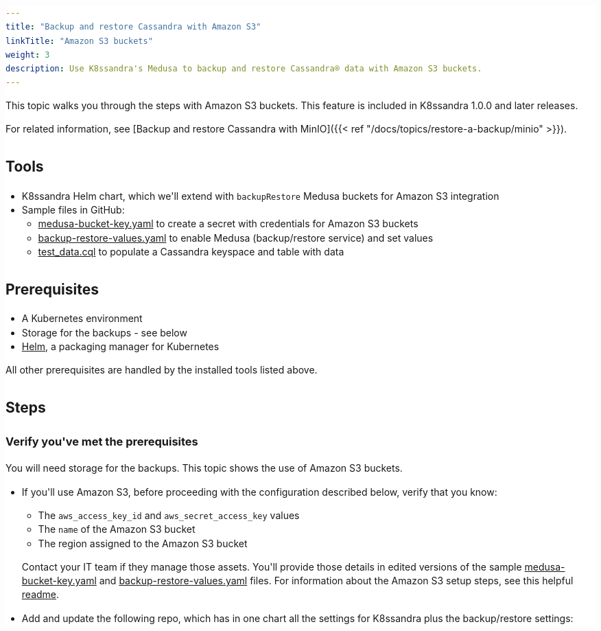 ```yaml
---
title: "Backup and restore Cassandra with Amazon S3"
linkTitle: "Amazon S3 buckets"
weight: 3
description: Use K8ssandra's Medusa to backup and restore Cassandra® data with Amazon S3 buckets.
---
```


This topic walks you through the steps with Amazon S3 buckets. This feature is included in K8ssandra 1.0.0 and later releases.

For related information, see [Backup and restore Cassandra with MinIO]({{< ref "/docs/topics/restore-a-backup/minio" >}}).

## Tools

* K8ssandra Helm chart, which we'll extend with `backupRestore` Medusa buckets for Amazon S3 integration
* Sample files in GitHub:
  * [medusa-bucket-key.yaml](medusa-bucket-key.yaml) to create a secret with credentials for Amazon S3 buckets
  * [backup-restore-values.yaml](backup-restore-values.yaml) to enable Medusa (backup/restore service) and set values
  * [test_data.cql](test_data.cql) to populate a Cassandra keyspace and table with data
 
## Prerequisites

* A Kubernetes environment
* Storage for the backups - see below
* [Helm](https://helm.sh/), a packaging manager for Kubernetes

All other prerequisites are handled by the installed tools listed above. 

## Steps

### Verify you've met the prerequisites

You will need storage for the backups. This topic shows the use of Amazon S3 buckets.

* If you'll use Amazon S3, before proceeding with the configuration described below, verify that you know:
  * The `aws_access_key_id` and `aws_secret_access_key` values
  * The `name` of the Amazon S3 bucket
  * The region assigned to the Amazon S3 bucket
  
  Contact your IT team if they manage those assets. You'll provide those details in edited versions of the sample [medusa-bucket-key.yaml](medusa-bucket-key.yaml) and [backup-restore-values.yaml](backup-restore-values.yaml) files. For information about the Amazon S3 setup steps, see this helpful [readme](https://github.com/thelastpickle/cassandra-medusa/blob/master/docs/aws_s3_setup.md).  

* Add and update the following repo, which has in one chart all the settings for K8ssandra plus the backup/restore settings:
